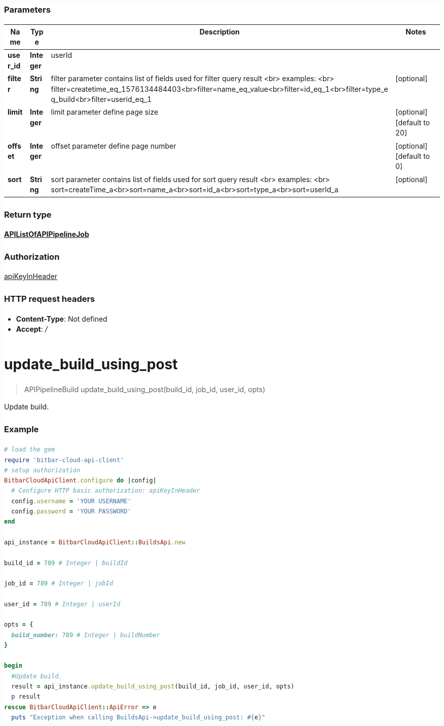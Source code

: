 ### Parameters

Name | Type | Description  | Notes
------------- | ------------- | ------------- | -------------
 **user_id** | **Integer**| userId | 
 **filter** | **String**| filter parameter contains list of fields used for filter query result &lt;br&gt; examples: &lt;br&gt; filter&#x3D;createtime_eq_1576134484403&lt;br&gt;filter&#x3D;name_eq_value&lt;br&gt;filter&#x3D;id_eq_1&lt;br&gt;filter&#x3D;type_eq_build&lt;br&gt;filter&#x3D;userid_eq_1 | [optional] 
 **limit** | **Integer**| limit parameter define page size | [optional] [default to 20]
 **offset** | **Integer**| offset parameter define page number | [optional] [default to 0]
 **sort** | **String**| sort parameter contains list of fields used for sort query result &lt;br&gt; examples: &lt;br&gt; sort&#x3D;createTime_a&lt;br&gt;sort&#x3D;name_a&lt;br&gt;sort&#x3D;id_a&lt;br&gt;sort&#x3D;type_a&lt;br&gt;sort&#x3D;userId_a | [optional] 

### Return type

[**APIListOfAPIPipelineJob**](APIListOfAPIPipelineJob.md)

### Authorization

[apiKeyInHeader](../README.md#apiKeyInHeader)

### HTTP request headers

 - **Content-Type**: Not defined
 - **Accept**: */*



# **update_build_using_post**
> APIPipelineBuild update_build_using_post(build_id, job_id, user_id, opts)

Update build.

### Example
```ruby
# load the gem
require 'bitbar-cloud-api-client'
# setup authorization
BitbarCloudApiClient.configure do |config|
  # Configure HTTP basic authorization: apiKeyInHeader
  config.username = 'YOUR USERNAME'
  config.password = 'YOUR PASSWORD'
end

api_instance = BitbarCloudApiClient::BuildsApi.new

build_id = 789 # Integer | buildId

job_id = 789 # Integer | jobId

user_id = 789 # Integer | userId

opts = { 
  build_number: 789 # Integer | buildNumber
}

begin
  #Update build.
  result = api_instance.update_build_using_post(build_id, job_id, user_id, opts)
  p result
rescue BitbarCloudApiClient::ApiError => e
  puts "Exception when calling BuildsApi->update_build_using_post: #{e}"
```